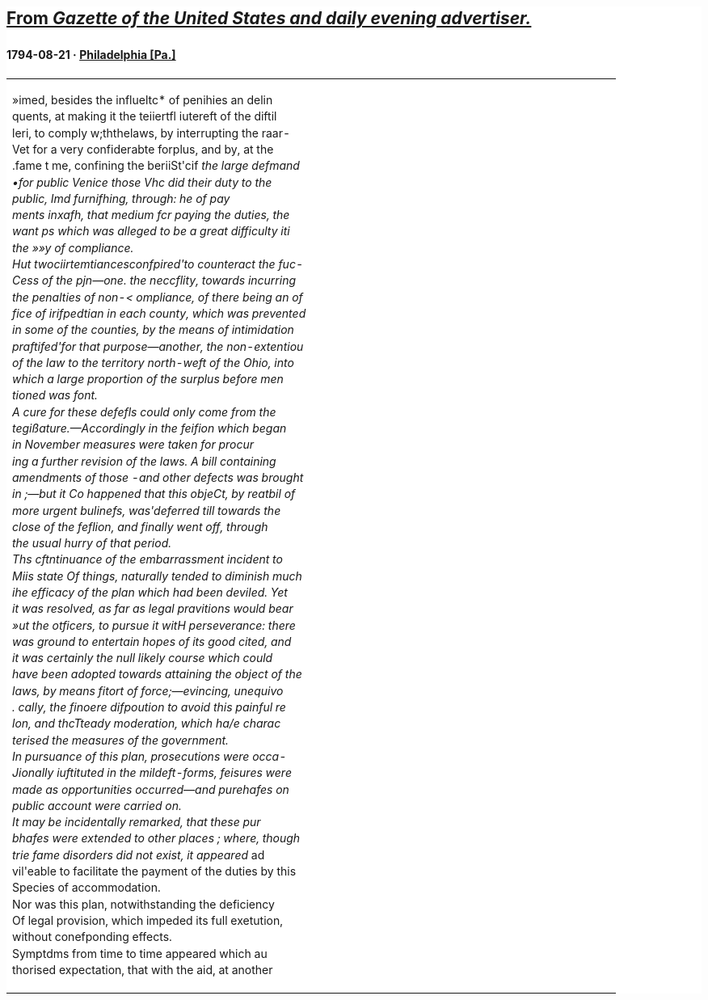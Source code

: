 
## [From _Gazette of the United States and daily evening advertiser._](https://www.loc.gov/resource/sn84026271/1794-08-21/ed-1/?sp=4)

#### 1794-08-21 &middot; [Philadelphia [Pa.]](http://dbpedia.org/resource/Philadelphia)

<table style="width: 100%;"><tr><td style="width: 50%">

»imed, besides the influeltc* of penihies an delin­  
quents, at making it the teiiertfl iutereft of the diftil­  
leri, to comply w;ththelaws, by interrupting the raar-  
Vet for a very confiderabte forplus, and by, at the  
.fame t me, confining the beriiSt&#x27;cif *the large defmand  
•for public Venice those Vhc did their duty to the  
public, Imd furnifhing, through: he of pay­  
ments inxafh, that medium fcr paying the duties, the  
want ps which was alleged to be a great difficulty iti  
the *»»y of compliance.  
Hut twociirtemtiancesconfpired&#x27;to counteract the fuc-  
Cess of the pj*n—one. the neccflity, towards incurring  
the penalties of non-&lt; ompliance, of there being an of­  
fice of irifpedtian in each county, which was prevented  
in some of the counties, by the means of intimidation  
praftifed&#x27;for that purpose—another, the non-extentiou  
of the law to the territory north-weft of the Ohio, into  
which a large proportion of the surplus before men­  
tioned was font.  
A cure for these defefls could only come from the  
tegißature.—Accordingly in the feifion which began  
in November measures were taken for procur­  
ing a further revision of the laws. A bill containing  
amendments of those -and other defects was brought  
in ;—but it Co happened that this objeCt, by reatbil of  
more urgent bulinefs, was&#x27;deferred till towards the  
close of the feflion, and finally went off, through  
the usual hurry of that period.  
Ths cftntinuance of the embarrassment incident to  
Miis state Of things, naturally tended to diminish much  
ihe efficacy of the plan which had been deviled. Yet  
it was resolved, as far as legal pravitions would bear  
»ut the otficers, to pursue it witH perseverance: there  
was ground to entertain hopes of its good cited, and  
it was certainly the null likely course which could  
have been adopted towards attaining the object of the  
laws, by means fitort of force;—evincing, unequivo­  
. cally, the finoere difpoution to avoid this painful re­  
lon, and thcTteady moderation, which ha/e charac­  
terised the measures of the government.  
In pursuance of this plan, prosecutions were occa-  
Jionally iuftituted in the mildeft-forms, feisures were  
made as opportunities occurred—and purehafes on  
public account were carried on.  
It may be incidentally remarked, that these pur­  
bhafes were extended to other places ; where, though  
trie fame disorders did not exist, it appeared* ad­  
vil&#x27;eable to facilitate the payment of the duties by this  
Species of accommodation.  
Nor was this plan, notwithstanding the deficiency  
Of legal provision, which impeded its full exetution,  
without conefponding effects.  
Symptdms from time to time appeared which au­  
thorised expectation, that with the aid, at another  